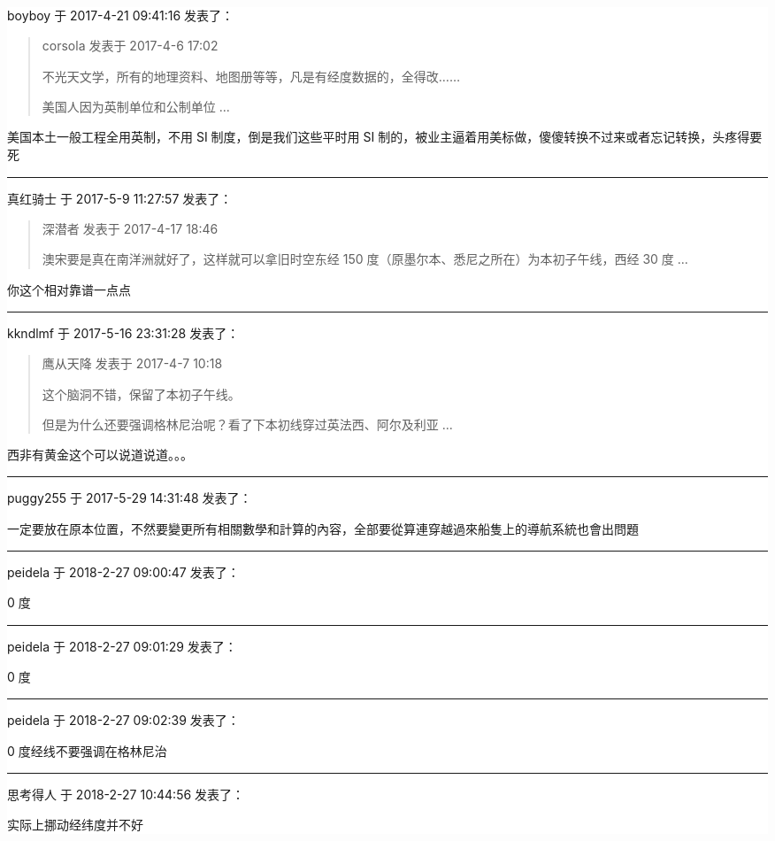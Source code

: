 boyboy 于 2017-4-21 09:41:16 发表了：

> corsola 发表于 2017-4-6 17:02
>
> 不光天文学，所有的地理资料、地图册等等，凡是有经度数据的，全得改……
>
> 美国人因为英制单位和公制单位 ...

美国本土一般工程全用英制，不用 SI 制度，倒是我们这些平时用 SI 制的，被业主逼着用美标做，傻傻转换不过来或者忘记转换，头疼得要死

---

真红骑士 于 2017-5-9 11:27:57 发表了：

> 深潜者 发表于 2017-4-17 18:46
>
> 澳宋要是真在南洋洲就好了，这样就可以拿旧时空东经 150 度（原墨尔本、悉尼之所在）为本初子午线，西经 30 度 ...

你这个相对靠谱一点点

---

kkndlmf 于 2017-5-16 23:31:28 发表了：

> 鹰从天降 发表于 2017-4-7 10:18
>
> 这个脑洞不错，保留了本初子午线。
>
> 但是为什么还要强调格林尼治呢？看了下本初线穿过英法西、阿尔及利亚 ...

西非有黄金这个可以说道说道。。。

---

puggy255 于 2017-5-29 14:31:48 发表了：

一定要放在原本位置，不然要變更所有相關數學和計算的內容，全部要從算連穿越過來船隻上的導航系統也會出問題

---

peidela 于 2018-2-27 09:00:47 发表了：

0 度

---

peidela 于 2018-2-27 09:01:29 发表了：

0 度

---

peidela 于 2018-2-27 09:02:39 发表了：

0 度经线不要强调在格林尼治

---

思考得人 于 2018-2-27 10:44:56 发表了：

实际上挪动经纬度并不好
